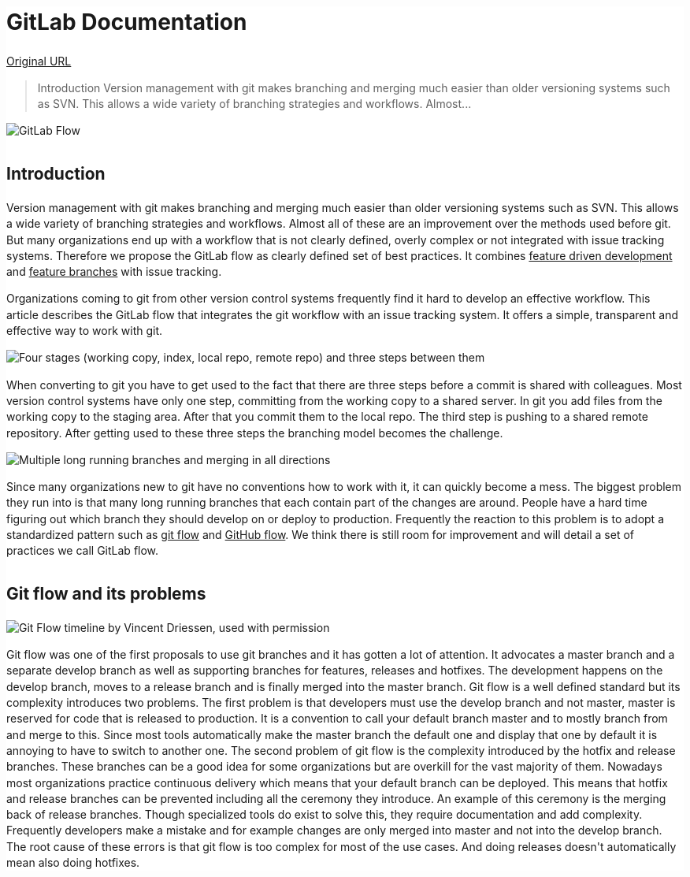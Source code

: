 # GitLab Documentation

[Original URL](http://doc.gitlab.com/ee/workflow/gitlab_flow.html)

> Introduction Version management with git makes branching and merging much easier than older versioning systems such as SVN. This allows a wide variety of branching strategies and workflows. Almost...

![GitLab Flow](http://doc.gitlab.com/ee/workflow/gitlab_flow.png)

## Introduction

Version management with git makes branching and merging much easier than older versioning systems such as SVN. This allows a wide variety of branching strategies and workflows. Almost all of these are an improvement over the methods used before git. But many organizations end up with a workflow that is not clearly defined, overly complex or not integrated with issue tracking systems. Therefore we propose the GitLab flow as clearly defined set of best practices. It combines [feature driven development](https://en.wikipedia.org/wiki/Feature-driven_development) and [feature branches](http://martinfowler.com/bliki/FeatureBranch.html) with issue tracking.

Organizations coming to git from other version control systems frequently find it hard to develop an effective workflow. This article describes the GitLab flow that integrates the git workflow with an issue tracking system. It offers a simple, transparent and effective way to work with git.

![Four stages (working copy, index, local repo, remote repo) and three steps between them](http://doc.gitlab.com/ee/workflow/four_stages.png)

When converting to git you have to get used to the fact that there are three steps before a commit is shared with colleagues. Most version control systems have only one step, committing from the working copy to a shared server. In git you add files from the working copy to the staging area. After that you commit them to the local repo. The third step is pushing to a shared remote repository. After getting used to these three steps the branching model becomes the challenge.

![Multiple long running branches and merging in all directions](http://doc.gitlab.com/ee/workflow/messy_flow.png)

Since many organizations new to git have no conventions how to work with it, it can quickly become a mess. The biggest problem they run into is that many long running branches that each contain part of the changes are around. People have a hard time figuring out which branch they should develop on or deploy to production. Frequently the reaction to this problem is to adopt a standardized pattern such as [git flow](http://nvie.com/posts/a-successful-git-branching-model/) and [GitHub flow](http://scottchacon.com/2011/08/31/github-flow.html). We think there is still room for improvement and will detail a set of practices we call GitLab flow.

## Git flow and its problems

![Git Flow timeline by Vincent Driessen, used with permission](http://doc.gitlab.com/ee/workflow/gitdashflow.png)

Git flow was one of the first proposals to use git branches and it has gotten a lot of attention. It advocates a master branch and a separate develop branch as well as supporting branches for features, releases and hotfixes. The development happens on the develop branch, moves to a release branch and is finally merged into the master branch. Git flow is a well defined standard but its complexity introduces two problems. The first problem is that developers must use the develop branch and not master, master is reserved for code that is released to production. It is a convention to call your default branch master and to mostly branch from and merge to this. Since most tools automatically make the master branch the default one and display that one by default it is annoying to have to switch to another one. The second problem of git flow is the complexity introduced by the hotfix and release branches. These branches can be a good idea for some organizations but are overkill for the vast majority of them. Nowadays most organizations practice continuous delivery which means that your default branch can be deployed. This means that hotfix and release branches can be prevented including all the ceremony they introduce. An example of this ceremony is the merging back of release branches. Though specialized tools do exist to solve this, they require documentation and add complexity. Frequently developers make a mistake and for example changes are only merged into master and not into the develop branch. The root cause of these errors is that git flow is too complex for most of the use cases. And doing releases doesn't automatically mean also doing hotfixes.
